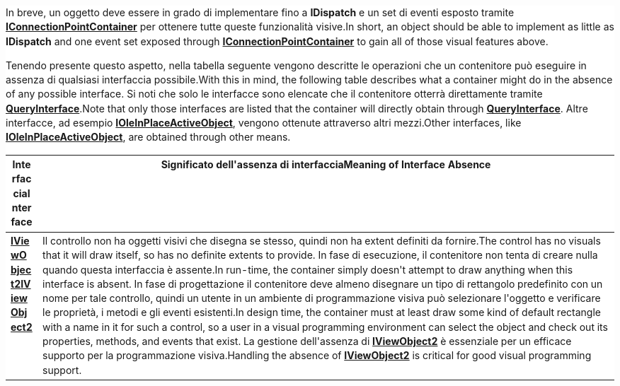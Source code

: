 <span data-ttu-id="0b795-124">In breve, un oggetto deve essere in grado di implementare fino a **IDispatch** e un set di eventi esposto tramite [**IConnectionPointContainer**](/windows/desktop/api/OCIdl/nn-ocidl-iconnectionpointcontainer) per ottenere tutte queste funzionalità visive.</span><span class="sxs-lookup"><span data-stu-id="0b795-124">In short, an object should be able to implement as little as **IDispatch** and one event set exposed through [**IConnectionPointContainer**](/windows/desktop/api/OCIdl/nn-ocidl-iconnectionpointcontainer) to gain all of those visual features above.</span></span>

<span data-ttu-id="0b795-125">Tenendo presente questo aspetto, nella tabella seguente vengono descritte le operazioni che un contenitore può eseguire in assenza di qualsiasi interfaccia possibile.</span><span class="sxs-lookup"><span data-stu-id="0b795-125">With this in mind, the following table describes what a container might do in the absence of any possible interface.</span></span> <span data-ttu-id="0b795-126">Si noti che solo le interfacce sono elencate che il contenitore otterrà direttamente tramite [**QueryInterface**](/windows/desktop/api/Unknwn/nf-unknwn-iunknown-queryinterface(q)).</span><span class="sxs-lookup"><span data-stu-id="0b795-126">Note that only those interfaces are listed that the container will directly obtain through [**QueryInterface**](/windows/desktop/api/Unknwn/nf-unknwn-iunknown-queryinterface(q)).</span></span> <span data-ttu-id="0b795-127">Altre interfacce, ad esempio [**IOleInPlaceActiveObject**](/windows/desktop/api/OleIdl/nn-oleidl-ioleinplaceactiveobject), vengono ottenute attraverso altri mezzi.</span><span class="sxs-lookup"><span data-stu-id="0b795-127">Other interfaces, like [**IOleInPlaceActiveObject**](/windows/desktop/api/OleIdl/nn-oleidl-ioleinplaceactiveobject), are obtained through other means.</span></span>



| <span data-ttu-id="0b795-128">Interfaccia</span><span class="sxs-lookup"><span data-stu-id="0b795-128">Interface</span></span>                                                                                                             | <span data-ttu-id="0b795-129">Significato dell'assenza di interfaccia</span><span class="sxs-lookup"><span data-stu-id="0b795-129">Meaning of Interface Absence</span></span>                                                                                                                                                                                                                                                                                                                                                                                                                                                                                                                                                   |
|-----------------------------------------------------------------------------------------------------------------------|--------------------------------------------------------------------------------------------------------------------------------------------------------------------------------------------------------------------------------------------------------------------------------------------------------------------------------------------------------------------------------------------------------------------------------------------------------------------------------------------------------------------------------------------------------------------------------|
| [<span data-ttu-id="0b795-130">**IViewObject2**</span><span class="sxs-lookup"><span data-stu-id="0b795-130">**IViewObject2**</span></span>](/windows/desktop/api/OleIdl/nn-oleidl-iviewobject2)<br/>                                                                       | <span data-ttu-id="0b795-131">Il controllo non ha oggetti visivi che disegna se stesso, quindi non ha extent definiti da fornire.</span><span class="sxs-lookup"><span data-stu-id="0b795-131">The control has no visuals that it will draw itself, so has no definite extents to provide.</span></span> <span data-ttu-id="0b795-132">In fase di esecuzione, il contenitore non tenta di creare nulla quando questa interfaccia è assente.</span><span class="sxs-lookup"><span data-stu-id="0b795-132">In run-time, the container simply doesn't attempt to draw anything when this interface is absent.</span></span> <span data-ttu-id="0b795-133">In fase di progettazione il contenitore deve almeno disegnare un tipo di rettangolo predefinito con un nome per tale controllo, quindi un utente in un ambiente di programmazione visiva può selezionare l'oggetto e verificare le proprietà, i metodi e gli eventi esistenti.</span><span class="sxs-lookup"><span data-stu-id="0b795-133">In design time, the container must at least draw some kind of default rectangle with a name in it for such a control, so a user in a visual programming environment can select the object and check out its properties, methods, and events that exist.</span></span> <span data-ttu-id="0b795-134">La gestione dell'assenza di [**IViewObject2**](/windows/desktop/api/OleIdl/nn-oleidl-iviewobject2) è essenziale per un efficace supporto per la programmazione visiva.</span><span class="sxs-lookup"><span data-stu-id="0b795-134">Handling the absence of [**IViewObject2**](/windows/desktop/api/OleIdl/nn-oleidl-iviewobject2) is critical for good visual programming support.</span></span><br/> |